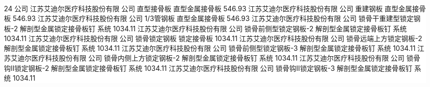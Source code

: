 24
公司
江苏艾迪尔医疗科技股份有限
公司
直型接骨板
直型金属接骨板
546.93
江苏艾迪尔医疗科技股份有限
公司
重建钢板
直型金属接骨板
546.93
江苏艾迪尔医疗科技股份有限
公司
1/3管钢板
直型金属接骨板
546.93
江苏艾迪尔医疗科技股份有限
公司
锁骨干重建型锁定钢板-2
解剖型金属锁定接骨板钉
系统
1034.11
江苏艾迪尔医疗科技股份有限
公司
锁骨前侧型锁定钢板-2
解剖型金属锁定接骨板钉
系统
1034.11
江苏艾迪尔医疗科技股份有限
公司
锁骨锁定钢板
锁定接骨板
1034.11
江苏艾迪尔医疗科技股份有限
公司
锁骨远端上方锁定钢板-2
解剖型金属锁定接骨板钉
系统
1034.11
江苏艾迪尔医疗科技股份有限
公司
锁骨前侧型锁定钢板-3
解剖型金属锁定接骨板钉
系统
1034.11
江苏艾迪尔医疗科技股份有限
公司
锁骨内侧上方锁定钢板-2
解剖型金属锁定接骨板钉
系统
1034.11
江苏艾迪尔医疗科技股份有限
公司
锁骨钩Ⅱ锁定钢板-2
解剖型金属锁定接骨板钉
系统
1034.11
江苏艾迪尔医疗科技股份有限
公司
锁骨钩Ⅱ锁定钢板-3
解剖型金属锁定接骨板钉
系统
1034.11